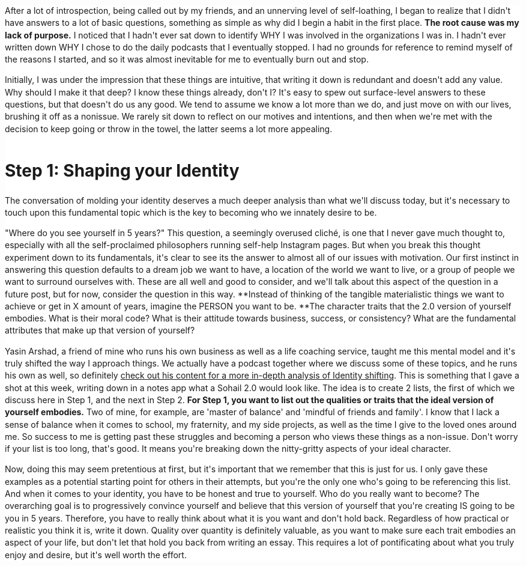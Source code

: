 After a lot of introspection, being called out by my friends, and an unnerving level of self-loathing, I began to realize that I didn't have answers to a lot of basic questions, something as simple as why did I begin a habit in the first place. **The root cause was my lack of purpose.** I noticed that I hadn't ever sat down to identify WHY I was involved in the organizations I was in. I hadn't ever written down WHY I chose to do the daily podcasts that I eventually stopped. I had no grounds for reference to remind myself of the reasons I started, and so it was almost inevitable for me to eventually burn out and stop. 

Initially, I was under the impression that these things are intuitive, that writing it down is redundant and doesn't add any value. Why should I make it that deep? I know these things already, don't I? It's easy to spew out surface-level answers to these questions, but that doesn't do us any good. We tend to assume we know a lot more than we do, and just move on with our lives, brushing it off as a nonissue. We rarely sit down to reflect on our motives and intentions, and then when we're met with the decision to keep going or throw in the towel, the latter seems a lot more appealing. 

# Step 1: Shaping your Identity

The conversation of molding your identity deserves a much deeper analysis than what we'll discuss today, but it's necessary to touch upon this fundamental topic which is the key to becoming who we innately desire to be.

"Where do you see yourself in 5 years?" This question, a seemingly overused cliché, is one that I never gave much thought to, especially with all the self-proclaimed philosophers running self-help Instagram pages. But when you break this thought experiment down to its fundamentals, it's clear to see its the answer to almost all of our issues with motivation. Our first instinct in answering this question defaults to a dream job we want to have, a location of the world we want to live, or a group of people we want to surround ourselves with. These are all well and good to consider, and we'll talk about this aspect of the question in a future post, but for now, consider the question in this way. **Instead of thinking of the tangible materialistic things we want to achieve or get in X amount of years, imagine the PERSON you want to be. **The character traits that the 2.0 version of yourself embodies. What is their moral code? What is their attitude towards business, success, or consistency? What are the fundamental attributes that make up that version of yourself? 

Yasin Arshad, a friend of mine who runs his own business as well as a life coaching service, taught me this mental model and it's truly shifted the way I approach things. We actually have a podcast together where we discuss some of these topics, and he runs his own as well, so definitely [check out his content for a more in-depth analysis of Identity shifting](https://anchor.fm/yasinarshad). This is something that I gave a shot at this week, writing down in a notes app what a Sohail 2.0 would look like. The idea is to create 2 lists, the first of which we discuss here in Step 1, and the next in Step 2. **For Step 1, you want to list out the qualities or traits that the ideal version of yourself embodies.** Two of mine, for example, are 'master of balance' and 'mindful of friends and family'. I know that I lack a sense of balance when it comes to school, my fraternity, and my side projects, as well as the time I give to the loved ones around me. So success to me is getting past these struggles and becoming a person who views these things as a non-issue. Don't worry if your list is too long, that's good. It means you're breaking down the nitty-gritty aspects of your ideal character.

Now, doing this may seem pretentious at first, but it's important that we remember that this is just for us. I only gave these examples as a potential starting point for others in their attempts, but you're the only one who's going to be referencing this list. And when it comes to your identity, you have to be honest and true to yourself. Who do you really want to become? The overarching goal is to progressively convince yourself and believe that this version of yourself that you're creating IS going to be you in 5 years. Therefore, you have to really think about what it is you want and don't hold back. Regardless of how practical or realistic you think it is, write it down. Quality over quantity is definitely valuable, as you want to make sure each trait embodies an aspect of your life, but don't let that hold you back from writing an essay. This requires a lot of pontificating about what you truly enjoy and desire, but it's well worth the effort.

